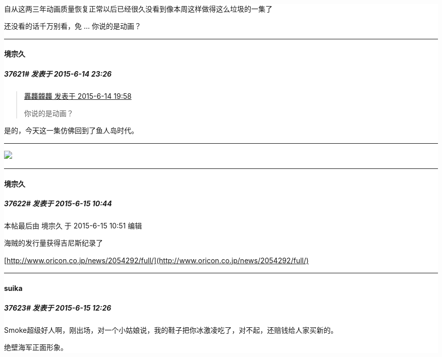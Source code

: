 自从这两三年动画质量恢复正常以后已经很久没看到像本周这样做得这么垃圾的一集了

还没看的话千万别看，免 ...</blockquote>
你说的是动画？







-----

####  境宗久  
##### 37621#       发表于 2015-6-14 23:26



<blockquote><a href="httphttps://bbs.saraba1st.com/2b/forum.php?mod=redirect&amp;goto=findpost&amp;pid=29256788&amp;ptid=98922" target="_blank">靐龘龖龘 发表于 2015-6-14 19:58</a>

你说的是动画？</blockquote>
是的，今天这一集仿佛回到了鱼人岛时代。



---------------------------------------------------------------

<img src="http://i1.tietuku.com/6ca30f472862baa8.jpg" referrerpolicy="no-referrer">







-----

####  境宗久  
##### 37622#       发表于 2015-6-15 10:44



 本帖最后由 境宗久 于 2015-6-15 10:51 编辑 

海贼的发行量获得吉尼斯纪录了

[http://www.oricon.co.jp/news/2054292/full/](http://www.oricon.co.jp/news/2054292/full/)







-----

####  suika  
##### 37623#       发表于 2015-6-15 12:26




Smoke超级好人啊，刚出场，对一个小姑娘说，我的鞋子把你冰激凌吃了，对不起，还赔钱给人家买新的。

绝壁海军正面形象。
